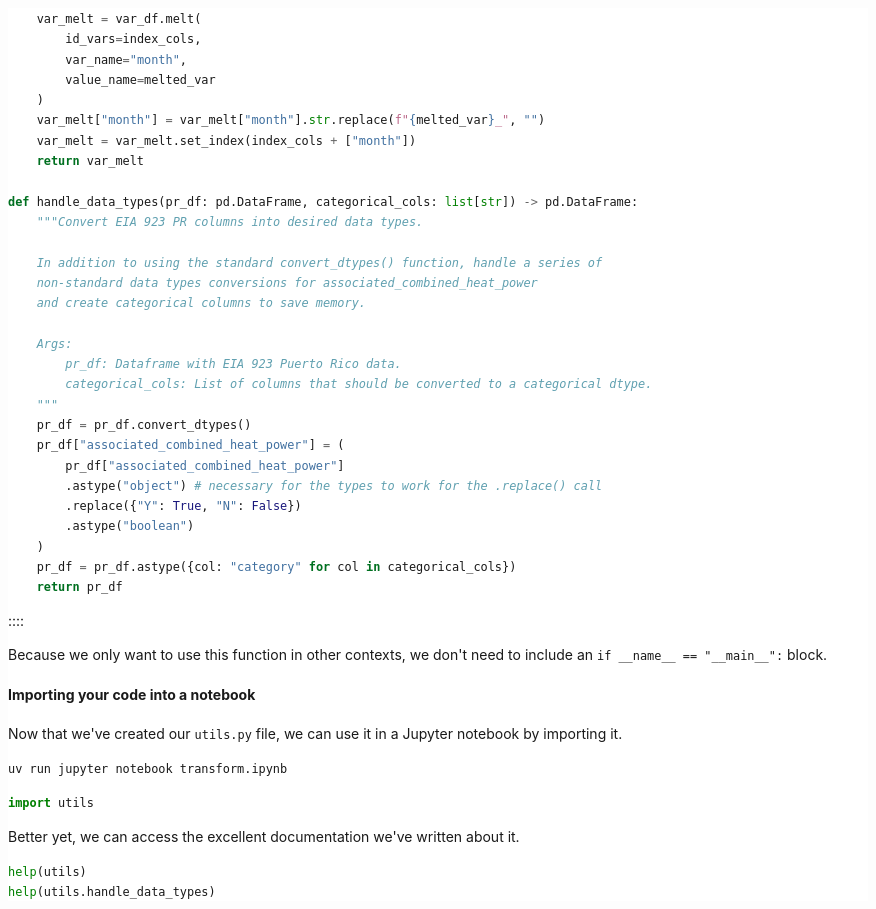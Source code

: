 ```python
    var_melt = var_df.melt(
        id_vars=index_cols,
        var_name="month",
        value_name=melted_var
    )
    var_melt["month"] = var_melt["month"].str.replace(f"{melted_var}_", "")
    var_melt = var_melt.set_index(index_cols + ["month"])
    return var_melt

def handle_data_types(pr_df: pd.DataFrame, categorical_cols: list[str]) -> pd.DataFrame:
    """Convert EIA 923 PR columns into desired data types.

    In addition to using the standard convert_dtypes() function, handle a series of
    non-standard data types conversions for associated_combined_heat_power
    and create categorical columns to save memory.

    Args:
        pr_df: Dataframe with EIA 923 Puerto Rico data.
        categorical_cols: List of columns that should be converted to a categorical dtype.
    """
    pr_df = pr_df.convert_dtypes()
    pr_df["associated_combined_heat_power"] = (
        pr_df["associated_combined_heat_power"]
        .astype("object") # necessary for the types to work for the .replace() call
        .replace({"Y": True, "N": False})
        .astype("boolean")
    )
    pr_df = pr_df.astype({col: "category" for col in categorical_cols})
    return pr_df
```
::::

Because we only want to use this function in other contexts, we don't need to include
an `if __name__ == "__main__":` block.

#### Importing your code into a notebook

Now that we've created our `utils.py` file, we can use it in a Jupyter notebook
by importing it.

```shell
uv run jupyter notebook transform.ipynb
```

```python
import utils
```

Better yet, we can access the excellent documentation we've written about it.

```python
help(utils)
help(utils.handle_data_types)
```
